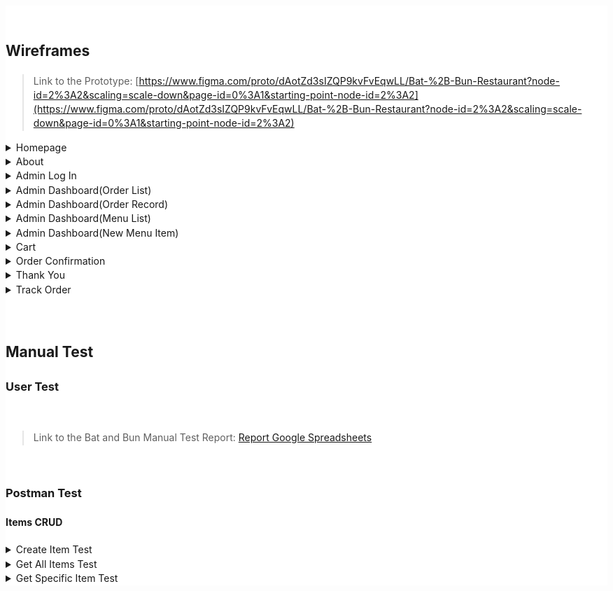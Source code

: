 &nbsp;

## Wireframes

>
> Link to the Prototype: [https://www.figma.com/proto/dAotZd3sIZQP9kvFvEqwLL/Bat-%2B-Bun-Restaurant?node-id=2%3A2&scaling=scale-down&page-id=0%3A1&starting-point-node-id=2%3A2](https://www.figma.com/proto/dAotZd3sIZQP9kvFvEqwLL/Bat-%2B-Bun-Restaurant?node-id=2%3A2&scaling=scale-down&page-id=0%3A1&starting-point-node-id=2%3A2)
>

<details><summary>Homepage</summary></details>

<details><summary>About</summary></details>

<details><summary>Admin Log In</summary></details>

<details><summary>Admin Dashboard(Order List)</summary></details>

<details><summary>Admin Dashboard(Order Record)</summary></details>

<details><summary>Admin Dashboard(Menu List)</summary></details>

<details><summary>Admin Dashboard(New Menu Item)</summary></details>

<details><summary>Cart</summary></details>

<details><summary>Order Confirmation</summary></details>

<details><summary>Thank You</summary></details>

<details><summary>Track Order</summary></details>

&nbsp;

## Manual Test

### User Test

&nbsp;

>
> Link to the Bat and Bun Manual Test Report: [Report Google Spreadsheets](https://docs.google.com/spreadsheets/d/1Ng_Ul0X3_KGzul7F5kzaEl4eU9rlexYYN_A6u8Ywu2s/edit?usp=sharing)
>

&nbsp;

### Postman Test

#### Items CRUD

<details><summary>Create Item Test</summary></details>

<details><summary>Get All Items Test</summary></details>

<details><summary>Get Specific Item Test</summary></details>
